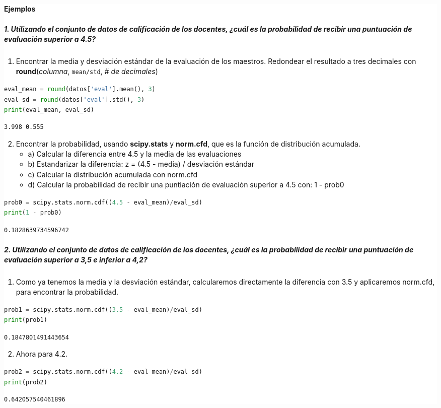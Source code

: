

#### Ejemplos

##### 1. Utilizando el conjunto de datos de calificación de los docentes, ¿cuál es la probabilidad de recibir una puntuación de evaluación superior a 4.5?

1. Encontrar la media y desviación estándar de la evaluación de los maestros. Redondear el resultado a tres decimales con **round**(*columna*, <code>mean/std</code>, *# de decimales*)


```python
eval_mean = round(datos['eval'].mean(), 3)
eval_sd = round(datos['eval'].std(), 3)
print(eval_mean, eval_sd)
```

    3.998 0.555
    

2. Encontrar la probabilidad, usando **scipy.stats** y **norm.cfd**, que es la función de distribución acumulada.
   - a) Calcular la diferencia entre 4.5 y la media de las evaluaciones
   - b) Estandarizar la diferencia: z = (4.5 - media) / desviación estándar
   - c) Calcular la distribución acumulada con norm.cfd
   - d) Calcular la probabilidad de recibir una puntiación de evaluación superior a 4.5 con: 1 - prob0


```python
prob0 = scipy.stats.norm.cdf((4.5 - eval_mean)/eval_sd)
print(1 - prob0)
```

    0.1828639734596742
    

##### 2. Utilizando el conjunto de datos de calificación de los docentes, ¿cuál es la probabilidad de recibir una puntuación de evaluación superior a 3,5 e inferior a 4,2?

1. Como ya tenemos la media y la desviación estándar, calcularemos directamente la diferencia con 3.5 y aplicaremos norm.cfd, para encontrar la probabilidad.


```python
prob1 = scipy.stats.norm.cdf((3.5 - eval_mean)/eval_sd)
print(prob1)
```

    0.1847801491443654
    

2. Ahora para 4.2.


```python
prob2 = scipy.stats.norm.cdf((4.2 - eval_mean)/eval_sd)
print(prob2)
```

    0.642057540461896
    